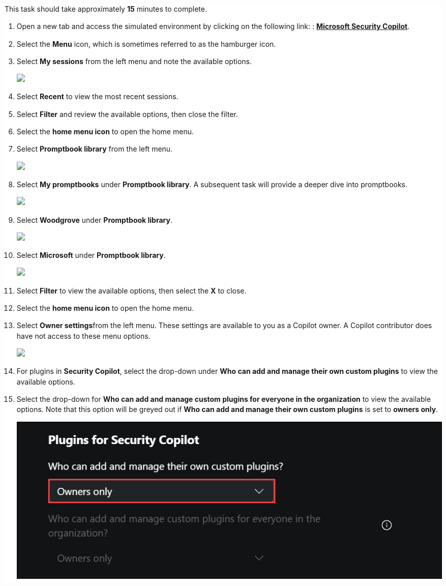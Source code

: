 This task should take approximately **15** minutes to complete.

1. Open a new tab and access the simulated environment by clicking on the following link: : **[Microsoft Security Copilot](https://app.highlights.guide/start/2cac767e-42c4-4058-afbb-a9413aac461d?link=0&token=40f793d4-2956-40a4-b11a-6b3d4f92557f&azure-portal=true)**.

1. Select the **Menu** icon, which is sometimes referred to as the hamburger icon.

1. Select **My sessions** from the left menu and note the available options.

   ![](../Media/lab2-14.png)

1. Select **Recent** to view the most recent sessions.

1. Select **Filter** and review the available options, then close the filter.

1. Select the **home menu icon** to open the home menu.

1. Select **Promptbook library** from the left menu.
 
   ![](../Media/lab2-15.png)

1. Select **My promptbooks** under **Promptbook library**. A subsequent task will provide a deeper dive into promptbooks.

   ![](../Media/lab2-16.png)

1. Select **Woodgrove** under **Promptbook library**.

   ![](../Media/lab2-17.png)

1. Select **Microsoft** under **Promptbook library**.

   ![](../Media/lab2-18.png)

1. Select **Filter** to view the available options, then select the **X** to close.

1. Select the **home menu icon** to open the home menu.

1. Select **Owner settings**from the left menu. These settings are available to you as a Copilot owner. A Copilot contributor does have not access to these menu options.

   ![](../Media/lab2-19.png)

1. For plugins in **Security Copilot**, select the drop-down under **Who can add and manage their own custom plugins** to view the available options.

1. Select the drop-down for **Who can add and manage custom plugins for everyone in the organization** to view the available options. Note that this option will be greyed out if **Who can add and manage their own custom plugins** is set to **owners only**.

   ![](../Media/lab2-21.png)
